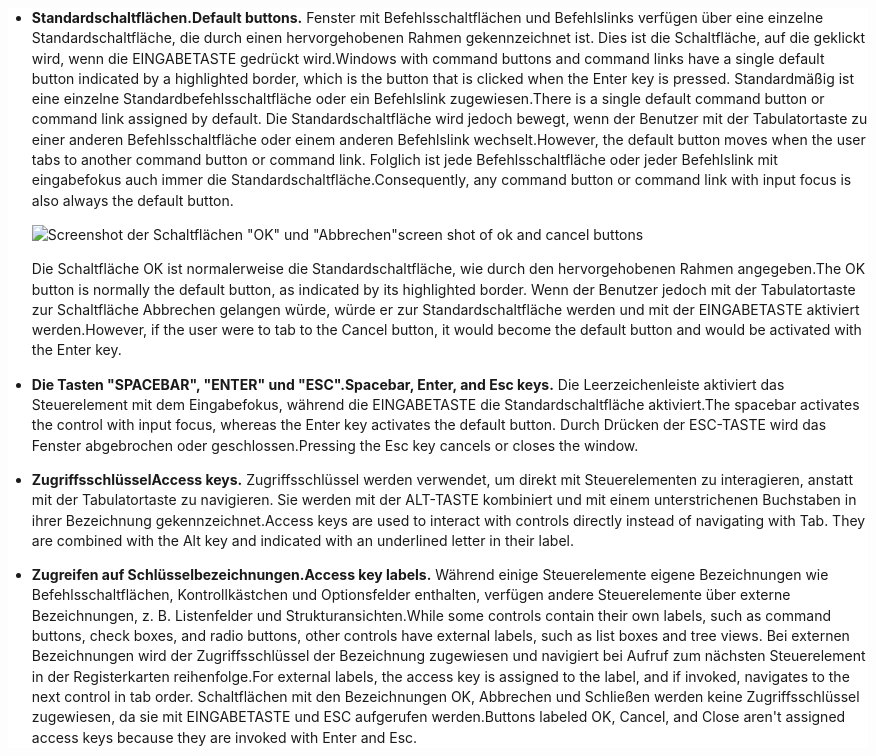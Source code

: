 -   <span data-ttu-id="c5af3-162">**Standardschaltflächen.**</span><span class="sxs-lookup"><span data-stu-id="c5af3-162">**Default buttons.**</span></span> <span data-ttu-id="c5af3-163">Fenster mit Befehlsschaltflächen und Befehlslinks verfügen über eine einzelne Standardschaltfläche, die durch einen hervorgehobenen Rahmen gekennzeichnet ist. Dies ist die Schaltfläche, auf die geklickt wird, wenn die EINGABETASTE gedrückt wird.</span><span class="sxs-lookup"><span data-stu-id="c5af3-163">Windows with command buttons and command links have a single default button indicated by a highlighted border, which is the button that is clicked when the Enter key is pressed.</span></span> <span data-ttu-id="c5af3-164">Standardmäßig ist eine einzelne Standardbefehlsschaltfläche oder ein Befehlslink zugewiesen.</span><span class="sxs-lookup"><span data-stu-id="c5af3-164">There is a single default command button or command link assigned by default.</span></span> <span data-ttu-id="c5af3-165">Die Standardschaltfläche wird jedoch bewegt, wenn der Benutzer mit der Tabulatortaste zu einer anderen Befehlsschaltfläche oder einem anderen Befehlslink wechselt.</span><span class="sxs-lookup"><span data-stu-id="c5af3-165">However, the default button moves when the user tabs to another command button or command link.</span></span> <span data-ttu-id="c5af3-166">Folglich ist jede Befehlsschaltfläche oder jeder Befehlslink mit eingabefokus auch immer die Standardschaltfläche.</span><span class="sxs-lookup"><span data-stu-id="c5af3-166">Consequently, any command button or command link with input focus is also always the default button.</span></span>

    ![<span data-ttu-id="c5af3-167">Screenshot der Schaltflächen "OK" und "Abbrechen"</span><span class="sxs-lookup"><span data-stu-id="c5af3-167">screen shot of ok and cancel buttons</span></span> ](images/inter-keyboard-image7.png)

    <span data-ttu-id="c5af3-168">Die Schaltfläche OK ist normalerweise die Standardschaltfläche, wie durch den hervorgehobenen Rahmen angegeben.</span><span class="sxs-lookup"><span data-stu-id="c5af3-168">The OK button is normally the default button, as indicated by its highlighted border.</span></span> <span data-ttu-id="c5af3-169">Wenn der Benutzer jedoch mit der Tabulatortaste zur Schaltfläche Abbrechen gelangen würde, würde er zur Standardschaltfläche werden und mit der EINGABETASTE aktiviert werden.</span><span class="sxs-lookup"><span data-stu-id="c5af3-169">However, if the user were to tab to the Cancel button, it would become the default button and would be activated with the Enter key.</span></span>

-   <span data-ttu-id="c5af3-170">**Die Tasten "SPACEBAR", "ENTER" und "ESC".**</span><span class="sxs-lookup"><span data-stu-id="c5af3-170">**Spacebar, Enter, and Esc keys.**</span></span> <span data-ttu-id="c5af3-171">Die Leerzeichenleiste aktiviert das Steuerelement mit dem Eingabefokus, während die EINGABETASTE die Standardschaltfläche aktiviert.</span><span class="sxs-lookup"><span data-stu-id="c5af3-171">The spacebar activates the control with input focus, whereas the Enter key activates the default button.</span></span> <span data-ttu-id="c5af3-172">Durch Drücken der ESC-TASTE wird das Fenster abgebrochen oder geschlossen.</span><span class="sxs-lookup"><span data-stu-id="c5af3-172">Pressing the Esc key cancels or closes the window.</span></span>
-   <span data-ttu-id="c5af3-173">**Zugriffsschlüssel**</span><span class="sxs-lookup"><span data-stu-id="c5af3-173">**Access keys.**</span></span> <span data-ttu-id="c5af3-174">Zugriffsschlüssel werden verwendet, um direkt mit Steuerelementen zu interagieren, anstatt mit der Tabulatortaste zu navigieren. Sie werden mit der ALT-TASTE kombiniert und mit einem unterstrichenen Buchstaben in ihrer Bezeichnung gekennzeichnet.</span><span class="sxs-lookup"><span data-stu-id="c5af3-174">Access keys are used to interact with controls directly instead of navigating with Tab. They are combined with the Alt key and indicated with an underlined letter in their label.</span></span>
-   <span data-ttu-id="c5af3-175">**Zugreifen auf Schlüsselbezeichnungen.**</span><span class="sxs-lookup"><span data-stu-id="c5af3-175">**Access key labels.**</span></span> <span data-ttu-id="c5af3-176">Während einige Steuerelemente eigene Bezeichnungen wie Befehlsschaltflächen, Kontrollkästchen und Optionsfelder enthalten, verfügen andere Steuerelemente über externe Bezeichnungen, z. B. Listenfelder und Strukturansichten.</span><span class="sxs-lookup"><span data-stu-id="c5af3-176">While some controls contain their own labels, such as command buttons, check boxes, and radio buttons, other controls have external labels, such as list boxes and tree views.</span></span> <span data-ttu-id="c5af3-177">Bei externen Bezeichnungen wird der Zugriffsschlüssel der Bezeichnung zugewiesen und navigiert bei Aufruf zum nächsten Steuerelement in der Registerkarten reihenfolge.</span><span class="sxs-lookup"><span data-stu-id="c5af3-177">For external labels, the access key is assigned to the label, and if invoked, navigates to the next control in tab order.</span></span> <span data-ttu-id="c5af3-178">Schaltflächen mit den Bezeichnungen OK, Abbrechen und Schließen werden keine Zugriffsschlüssel zugewiesen, da sie mit EINGABETASTE und ESC aufgerufen werden.</span><span class="sxs-lookup"><span data-stu-id="c5af3-178">Buttons labeled OK, Cancel, and Close aren't assigned access keys because they are invoked with Enter and Esc.</span></span>
